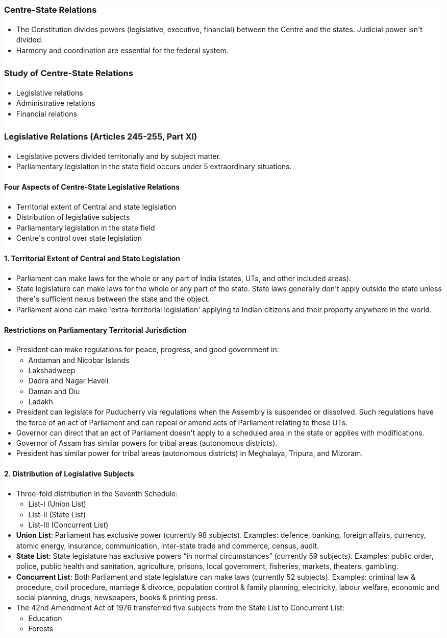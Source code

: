 ### Centre-State Relations
*   The Constitution divides powers (legislative, executive, financial) between the Centre and the states. Judicial power isn't divided.
*   Harmony and coordination are essential for the federal system.

### Study of Centre-State Relations
*   Legislative relations
*   Administrative relations
*   Financial relations

### Legislative Relations (Articles 245-255, Part XI)
*   Legislative powers divided territorially and by subject matter.
*   Parliamentary legislation in the state field occurs under 5 extraordinary situations.

#### Four Aspects of Centre-State Legislative Relations
*   Territorial extent of Central and state legislation
*   Distribution of legislative subjects
*   Parliamentary legislation in the state field
*   Centre's control over state legislation

#### 1. Territorial Extent of Central and State Legislation
*   Parliament can make laws for the whole or any part of India (states, UTs, and other included areas).
*   State legislature can make laws for the whole or any part of the state. State laws generally don't apply outside the state unless there's sufficient nexus between the state and the object.
*   Parliament alone can make 'extra-territorial legislation' applying to Indian citizens and their property anywhere in the world.

#### Restrictions on Parliamentary Territorial Jurisdiction
*   President can make regulations for peace, progress, and good government in:
    *   Andaman and Nicobar Islands
    *   Lakshadweep
    *   Dadra and Nagar Haveli
    *   Daman and Diu
    *   Ladakh
*   President can legislate for Puducherry via regulations when the Assembly is suspended or dissolved. Such regulations have the force of an act of Parliament and can repeal or amend acts of Parliament relating to these UTs.
*   Governor can direct that an act of Parliament doesn't apply to a scheduled area in the state or applies with modifications.
*   Governor of Assam has similar powers for tribal areas (autonomous districts).
*   President has similar power for tribal areas (autonomous districts) in Meghalaya, Tripura, and Mizoram.

#### 2. Distribution of Legislative Subjects
*   Three-fold distribution in the Seventh Schedule:
    *   List-I (Union List)
    *   List-II (State List)
    *   List-III (Concurrent List)
*   **Union List**: Parliament has exclusive power (currently 98 subjects). Examples: defence, banking, foreign affairs, currency, atomic energy, insurance, communication, inter-state trade and commerce, census, audit.
*   **State List**: State legislature has exclusive powers “in normal circumstances” (currently 59 subjects). Examples: public order, police, public health and sanitation, agriculture, prisons, local government, fisheries, markets, theaters, gambling.
*   **Concurrent List**: Both Parliament and state legislature can make laws (currently 52 subjects). Examples: criminal law & procedure, civil procedure, marriage & divorce, population control & family planning, electricity, labour welfare, economic and social planning, drugs, newspapers, books & printing press.
*   The 42nd Amendment Act of 1976 transferred five subjects from the State List to Concurrent List:
    *   Education
    *   Forests